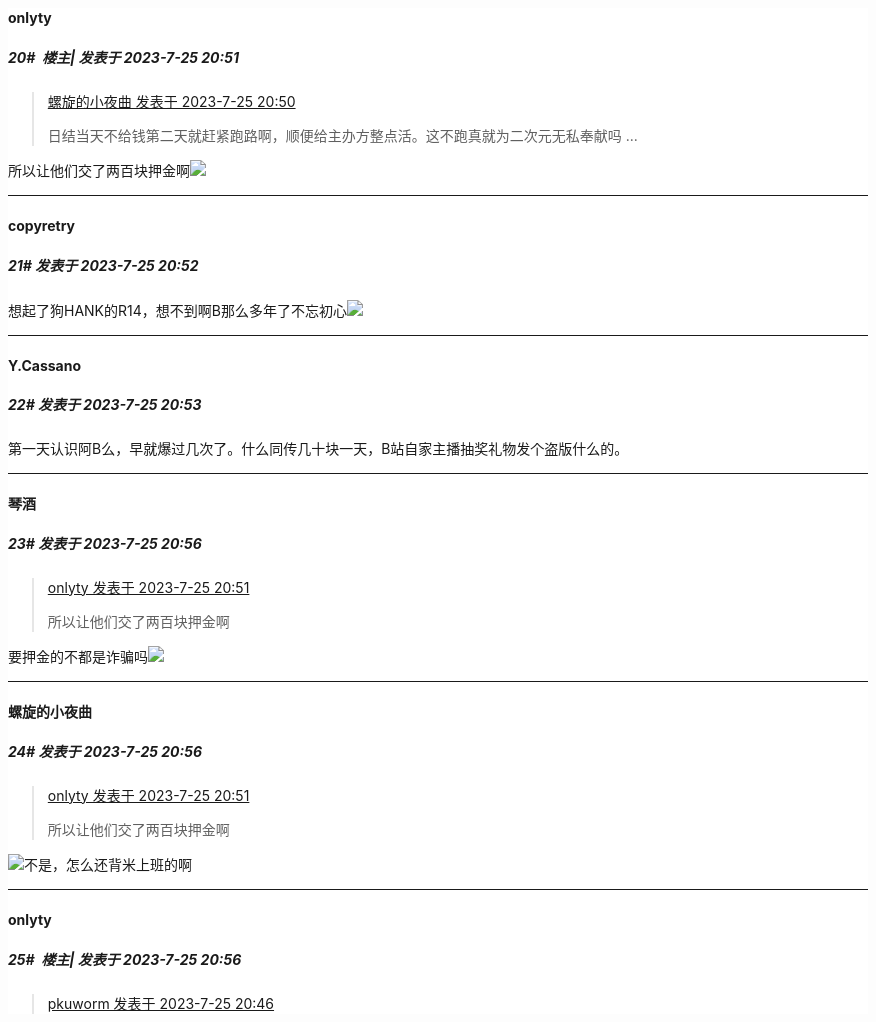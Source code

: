 ####  onlyty  
##### 20#         楼主| 发表于 2023-7-25 20:51

<blockquote><a href="httphttps://bbs.saraba1st.com/2b/forum.php?mod=redirect&amp;goto=findpost&amp;pid=61786736&amp;ptid=2145835" target="_blank">螺旋的小夜曲 发表于 2023-7-25 20:50</a>

日结当天不给钱第二天就赶紧跑路啊，顺便给主办方整点活。这不跑真就为二次元无私奉献吗 ...</blockquote>
所以让他们交了两百块押金啊<img src="https://static.saraba1st.com/image/smiley/face2017/017.png" referrerpolicy="no-referrer">

*****

####  copyretry  
##### 21#       发表于 2023-7-25 20:52

想起了狗HANK的R14，想不到啊B那么多年了不忘初心<img src="https://static.saraba1st.com/image/smiley/face2017/254.png" referrerpolicy="no-referrer">

*****

####  Y.Cassano  
##### 22#       发表于 2023-7-25 20:53

第一天认识阿B么，早就爆过几次了。什么同传几十块一天，B站自家主播抽奖礼物发个盗版什么的。

*****

####  琴酒  
##### 23#       发表于 2023-7-25 20:56

<blockquote><a href="httphttps://bbs.saraba1st.com/2b/forum.php?mod=redirect&amp;goto=findpost&amp;pid=61786751&amp;ptid=2145835" target="_blank">onlyty 发表于 2023-7-25 20:51</a>

所以让他们交了两百块押金啊</blockquote>
要押金的不都是诈骗吗<img src="https://static.saraba1st.com/image/smiley/face2017/037.png" referrerpolicy="no-referrer">

*****

####  螺旋的小夜曲  
##### 24#       发表于 2023-7-25 20:56

<blockquote><a href="httphttps://bbs.saraba1st.com/2b/forum.php?mod=redirect&amp;goto=findpost&amp;pid=61786751&amp;ptid=2145835" target="_blank">onlyty 发表于 2023-7-25 20:51</a>

所以让他们交了两百块押金啊</blockquote>
<img src="https://static.saraba1st.com/image/smiley/face2017/244.gif" referrerpolicy="no-referrer">不是，怎么还背米上班的啊

*****

####  onlyty  
##### 25#         楼主| 发表于 2023-7-25 20:56

<blockquote><a href="httphttps://bbs.saraba1st.com/2b/forum.php?mod=redirect&amp;goto=findpost&amp;pid=61786704&amp;ptid=2145835" target="_blank">pkuworm 发表于 2023-7-25 20:46</a>
